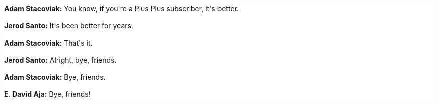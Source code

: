 **Adam Stacoviak:** You know, if you're a Plus Plus subscriber, it's better.

**Jerod Santo:** It's been better for years.

**Adam Stacoviak:** That's it.

**Jerod Santo:** Alright, bye, friends.

**Adam Stacoviak:** Bye, friends.

**E. David Aja:** Bye, friends!

